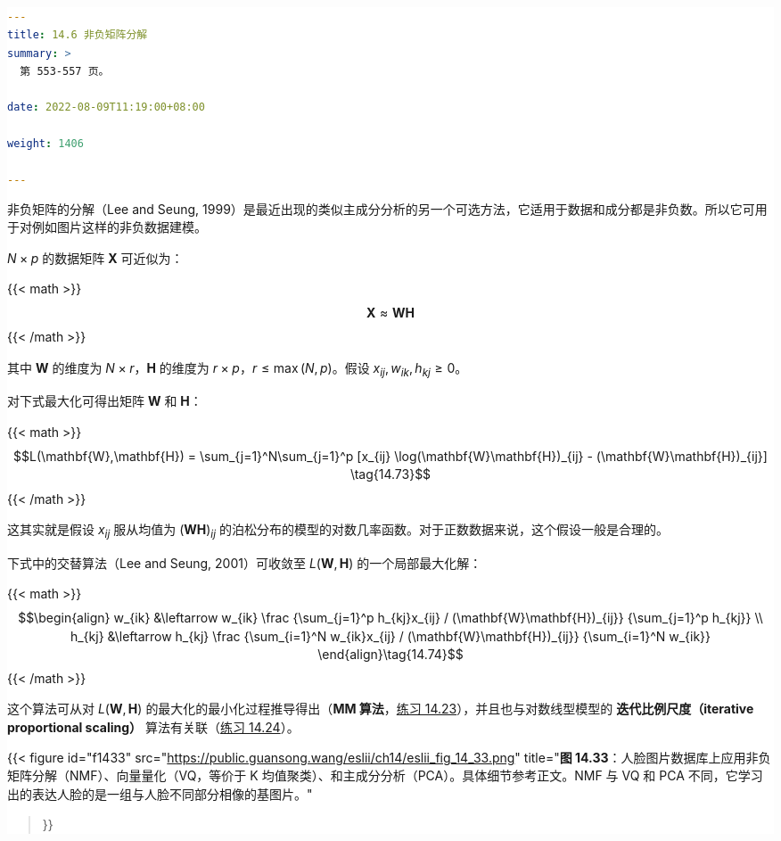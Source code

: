 ```yaml
---
title: 14.6 非负矩阵分解
summary: >
  第 553-557 页。

date: 2022-08-09T11:19:00+08:00

weight: 1406

---
```


非负矩阵的分解（Lee and Seung, 1999）是最近出现的类似主成分分析的另一个可选方法，它适用于数据和成分都是非负数。所以它可用于对例如图片这样的非负数据建模。

$N\times p$ 的数据矩阵 $\mathbf{X}$ 可近似为：

{{< math >}}
$$\mathbf{X} \approx \mathbf{W} \mathbf{H} \tag{14.72}$$
{{< /math >}}

其中 $\mathbf{W}$ 的维度为 $N\times r$，$\mathbf{H}$ 的维度为 $r\times p$，$r\leq\max(N,p)$。假设 $x_{ij},w_{ik},h_{kj}\geq0$。

对下式最大化可得出矩阵 $\mathbf{W}$ 和 $\mathbf{H}$：

{{< math >}}
$$L(\mathbf{W},\mathbf{H}) = \sum_{j=1}^N\sum_{j=1}^p
[x_{ij} \log(\mathbf{W}\mathbf{H})_{ij} - (\mathbf{W}\mathbf{H})_{ij}]
\tag{14.73}$$
{{< /math >}}

这其实就是假设 $x_{ij}$ 服从均值为 $(\mathbf{W}\mathbf{H})_{ij}$ 的泊松分布的模型的对数几率函数。对于正数数据来说，这个假设一般是合理的。

下式中的交替算法（Lee and Seung, 2001）可收敛至 $L(\mathbf{W},\mathbf{H})$ 的一个局部最大化解：

{{< math >}}
$$\begin{align}
w_{ik} &\leftarrow w_{ik} \frac
  {\sum_{j=1}^p h_{kj}x_{ij} / (\mathbf{W}\mathbf{H})_{ij}}
  {\sum_{j=1}^p h_{kj}} \\
h_{kj} &\leftarrow h_{kj} \frac
  {\sum_{i=1}^N w_{ik}x_{ij} / (\mathbf{W}\mathbf{H})_{ij}}
  {\sum_{i=1}^N w_{ik}}
\end{align}\tag{14.74}$$
{{< /math >}}

这个算法可从对 $L(\mathbf{W},\mathbf{H})$ 的最大化的最小化过程推导得出（**MM 算法**，[练习 14.23](#练习-1423)），并且也与对数线型模型的 **迭代比例尺度（iterative proportional scaling）** 算法有关联（[练习 14.24](#练习-1424)）。

{{< figure
  id="f1433"
  src="https://public.guansong.wang/eslii/ch14/eslii_fig_14_33.png"
  title="**图 14.33**：人脸图片数据库上应用非负矩阵分解（NMF）、向量量化（VQ，等价于 K 均值聚类）、和主成分分析（PCA）。具体细节参考正文。NMF 与 VQ 和 PCA 不同，它学习出的表达人脸的是一组与人脸不同部分相像的基图片。"
>}}


[^1]: 原文脚注 8：作者感谢 Sebastian Seung 提供了示例的图片。